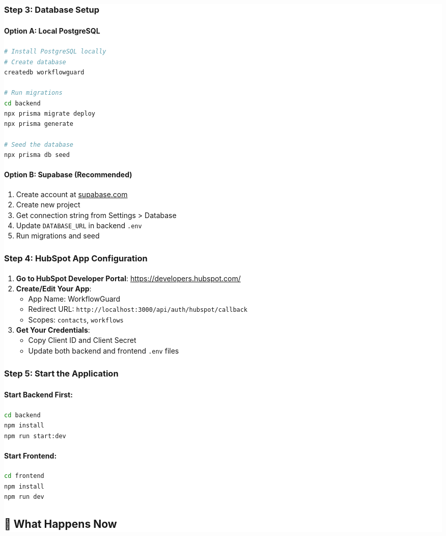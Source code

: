 ### **Step 3: Database Setup**

#### **Option A: Local PostgreSQL**
```bash
# Install PostgreSQL locally
# Create database
createdb workflowguard

# Run migrations
cd backend
npx prisma migrate deploy
npx prisma generate

# Seed the database
npx prisma db seed
```

#### **Option B: Supabase (Recommended)**
1. Create account at [supabase.com](https://supabase.com)
2. Create new project
3. Get connection string from Settings > Database
4. Update `DATABASE_URL` in backend `.env`
5. Run migrations and seed

### **Step 4: HubSpot App Configuration**

1. **Go to HubSpot Developer Portal**: https://developers.hubspot.com/
2. **Create/Edit Your App**:
   - App Name: WorkflowGuard
   - Redirect URL: `http://localhost:3000/api/auth/hubspot/callback`
   - Scopes: `contacts`, `workflows`
3. **Get Your Credentials**:
   - Copy Client ID and Client Secret
   - Update both backend and frontend `.env` files

### **Step 5: Start the Application**

#### **Start Backend First:**
```bash
cd backend
npm install
npm run start:dev
```

#### **Start Frontend:**
```bash
cd frontend
npm install
npm run dev
```

## 🔧 **What Happens Now**
